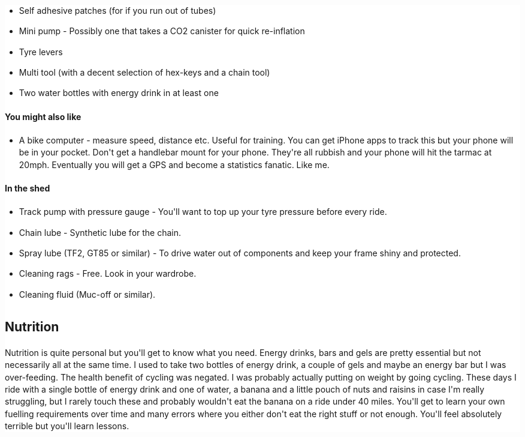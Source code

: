 
  * Self adhesive patches (for if you run out of tubes)


  * Mini pump - Possibly one that takes a CO2 canister for quick re-inflation


  * Tyre levers


  * Multi tool (with a decent selection of hex-keys and a chain tool)


  * Two water bottles with energy drink in at least one





#### You might also like







  * A bike computer  - measure speed, distance etc. Useful for training. You can get iPhone apps to track this but your phone will be in your pocket. Don't get a handlebar mount for your phone. They're all rubbish and your phone will hit the tarmac at 20mph. Eventually you will get a GPS and become a statistics fanatic. Like me.





#### In the shed







  * Track pump with pressure gauge - You'll want to top up your tyre pressure before every ride.


  * Chain lube - Synthetic lube for the chain.


  * Spray lube (TF2, GT85 or similar) - To drive water out of components and keep your frame shiny and protected.


  * Cleaning rags -  Free. Look in your wardrobe.


  * Cleaning fluid (Muc-off or similar).





## Nutrition





Nutrition is quite personal but you'll get to know what you need. Energy drinks, bars and gels are pretty essential but not necessarily all at the same time. I used to take two bottles of energy drink, a couple of gels and maybe an energy bar but I was over-feeding. The health benefit of cycling was negated. I was probably actually putting on weight by going cycling. These days I ride with a single bottle of energy drink and one of water, a banana and a little pouch of nuts and raisins in case I'm really struggling, but I rarely touch these and probably wouldn't eat the banana on a ride under 40 miles. You'll get to learn your own fuelling requirements over time and many errors where you either don't eat the right stuff or not enough. You'll feel absolutely terrible but you'll learn lessons.
